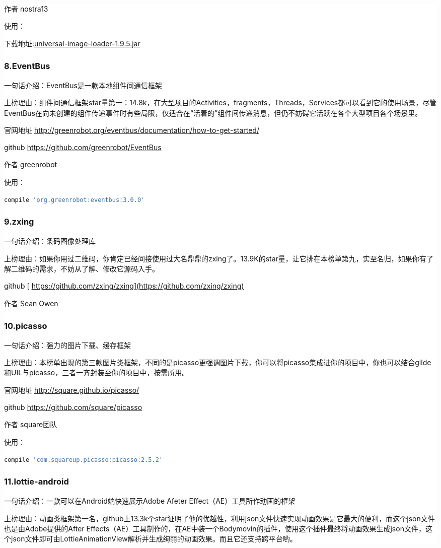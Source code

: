 作者 nostra13

使用：

下载地址:[universal-image-loader-1.9.5.jar](https://github.com/nostra13/Android-Universal-Image-Loader/raw/master/downloads/universal-image-loader-1.9.5.jar)

### 8.EventBus 

一句话介绍：EventBus是一款本地组件间通信框架

上榜理由：组件间通信框架star量第一：14.8k，在大型项目的Activities，fragments，Threads，Services都可以看到它的使用场景，尽管EventBus在向未创建的组件传递事件时有些局限，仅适合在“活着的”组件间传递消息，但仍不妨碍它活跃在各个大型项目各个场景里。

官网地址 http://greenrobot.org/eventbus/documentation/how-to-get-started/

github  https://github.com/greenrobot/EventBus

作者 greenrobot 

使用：

```build.gradle
compile 'org.greenrobot:eventbus:3.0.0'
```

### 9.zxing

一句话介绍：条码图像处理库

上榜理由：如果你用过二维码，你肯定已经间接使用过大名鼎鼎的zxing了。13.9K的star量，让它排在本榜单第九，实至名归，如果你有了解二维码的需求，不妨从了解、修改它源码入手。

github [ https://github.com/zxing/zxing](https://github.com/zxing/zxing)

作者  Sean Owen

### 10.picasso

一句话介绍：强力的图片下载、缓存框架

上榜理由：本榜单出现的第三款图片类框架，不同的是picasso更强调图片下载，你可以将picasso集成进你的项目中，你也可以结合gilde和UIL与picasso，三者一齐封装至你的项目中，按需所用。

官网地址 http://square.github.io/picasso/

github  https://github.com/square/picasso

作者 square团队

使用：

```build.gradle
compile 'com.squareup.picasso:picasso:2.5.2'
```

### 11.lottie-android

一句话介绍：一款可以在Android端快速展示Adobe Afeter Effect（AE）工具所作动画的框架

上榜理由：动画类框架第一名，github上13.3k个star证明了他的优越性，利用json文件快速实现动画效果是它最大的便利，而这个json文件也是由Adobe提供的After Effects（AE）工具制作的，在AE中装一个Bodymovin的插件，使用这个插件最终将动画效果生成json文件，这个json文件即可由LottieAnimationView解析并生成绚丽的动画效果。而且它还支持跨平台哟。
